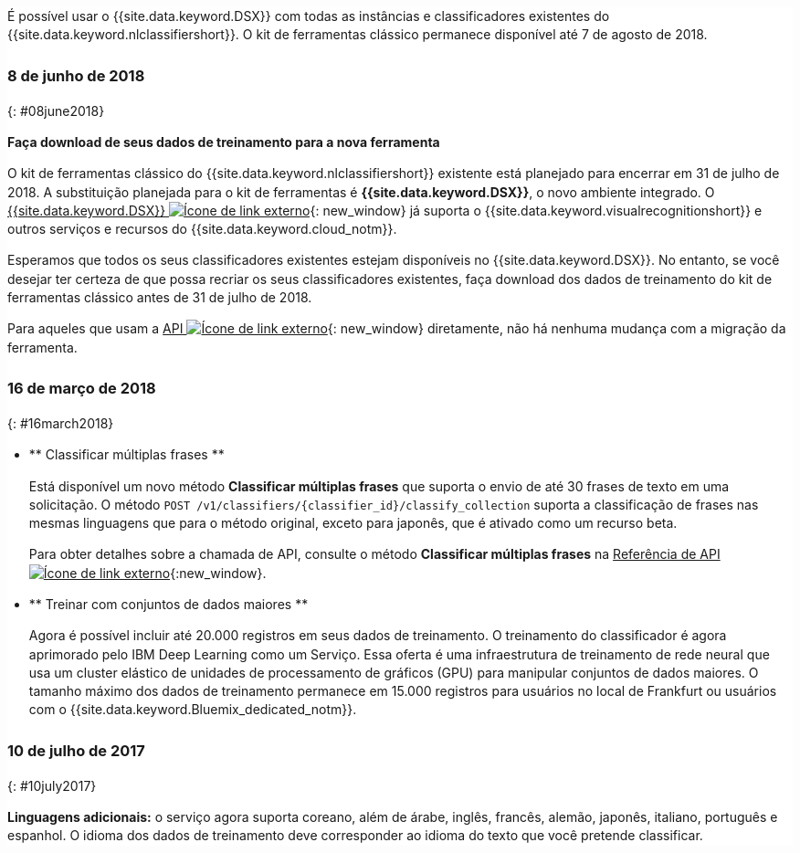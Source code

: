 É possível usar o {{site.data.keyword.DSX}} com todas as instâncias e classificadores existentes do {{site.data.keyword.nlclassifiershort}}. O kit de ferramentas clássico permanece disponível até 7 de agosto de 2018.

### 8 de junho de 2018
{: #08june2018}

**Faça download de seus dados de treinamento para a nova ferramenta**

O kit de ferramentas clássico do {{site.data.keyword.nlclassifiershort}} existente está planejado para encerrar em 31 de julho de 2018. A substituição planejada para o kit de ferramentas é **{{site.data.keyword.DSX}}**, o novo ambiente integrado. O [{{site.data.keyword.DSX}} ![Ícone de link externo](../../icons/launch-glyph.svg "Ícone de link externo")][watson-studio-reg]{: new_window} já suporta o {{site.data.keyword.visualrecognitionshort}} e outros serviços e recursos do {{site.data.keyword.cloud_notm}}.

Esperamos que todos os seus classificadores existentes estejam disponíveis no {{site.data.keyword.DSX}}. No entanto, se você desejar ter certeza de que possa recriar os seus classificadores existentes, faça download dos dados de treinamento do kit de ferramentas clássico antes de 31 de julho de 2018.

Para aqueles que usam a [API ![Ícone de link externo](../../icons/launch-glyph.svg "Ícone de link externo")](https://{DomainName}/apidocs/natural-language-classifier){: new_window} diretamente, não há nenhuma mudança com a migração da ferramenta.

### 16 de março de 2018
{: #16march2018}

- ** Classificar múltiplas frases **

    Está disponível um novo método **Classificar múltiplas frases** que suporta o envio de até 30 frases de texto em uma solicitação. O método `POST /v1/classifiers/{classifier_id}/classify_collection` suporta a classificação de frases nas mesmas linguagens que para o método original, exceto para japonês, que é ativado como um recurso beta.

    Para obter detalhes sobre a chamada de API, consulte o método **Classificar múltiplas frases** na [Referência de API ![Ícone de link externo](../../icons/launch-glyph.svg "Ícone de link externo")](https://{DomainName}/apidocs/natural-language-classifier#classify-multiple-phrases){:new_window}.

- ** Treinar com conjuntos de dados maiores **

    Agora é possível incluir até 20.000 registros em seus dados de treinamento. O treinamento do classificador é agora aprimorado pelo IBM Deep Learning como um Serviço. Essa oferta é uma infraestrutura de treinamento de rede neural que usa um cluster elástico de unidades de processamento de gráficos (GPU) para manipular conjuntos de dados maiores. O tamanho máximo dos dados de treinamento permanece em 15.000 registros para usuários no local de Frankfurt ou usuários com o {{site.data.keyword.Bluemix_dedicated_notm}}.

### 10 de julho de 2017
{: #10july2017}

**Linguagens adicionais:** o serviço agora suporta coreano, além de árabe, inglês, francês, alemão, japonês, italiano, português e espanhol. O idioma dos dados de treinamento deve corresponder ao idioma do texto que você pretende classificar.


[cloud-dashboard-watson]: https://{DomainName}/dashboard/apps?category=watson
[watson-studio-reg]: https://dataplatform.cloud.ibm.com/registration/stepone?context=wdp
[watson-studio-product-page]: https://www.ibm.com/cloud/watson-studio